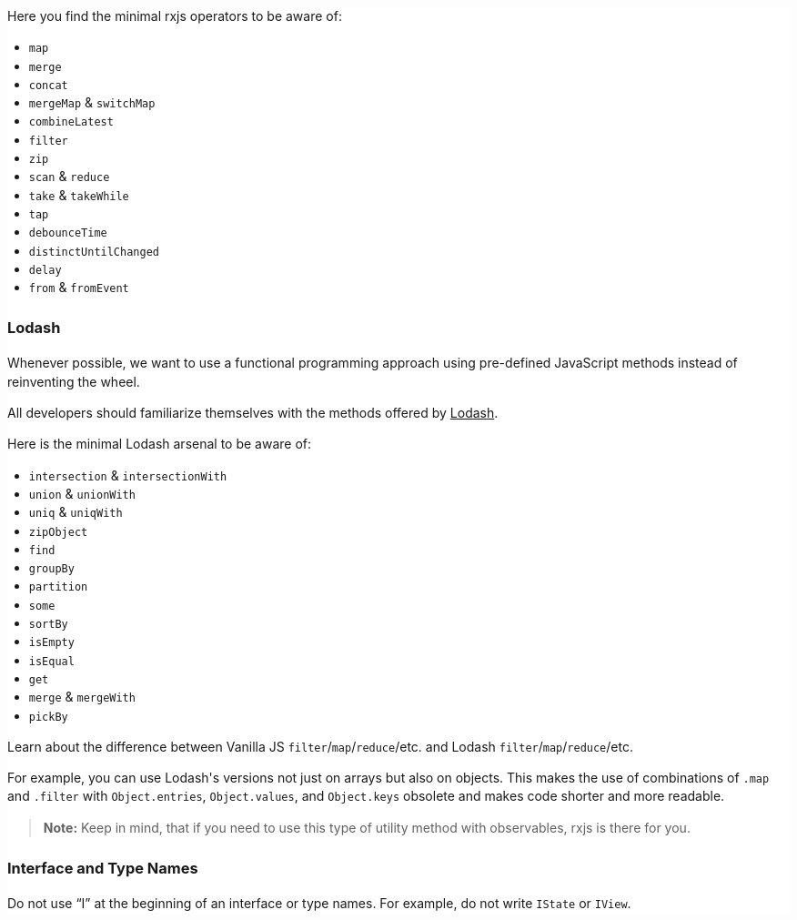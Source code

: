 Here you find the minimal rxjs operators to be aware of:

- `map`
- `merge`
- `concat`
- `mergeMap` & `switchMap`
- `combineLatest`
- `filter`
- `zip`
- `scan` & `reduce`
- `take` & `takeWhile`
- `tap`
- `debounceTime`
- `distinctUntilChanged`
- `delay`
- `from` & `fromEvent`

### Lodash

Whenever possible, we want to use a functional programming approach using pre-defined JavaScript methods instead of reinventing the wheel.

All developers should familiarize themselves with the methods offered by [Lodash](https://www.lodash.com).

Here is the minimal Lodash arsenal to be aware of:

- `intersection` & `intersectionWith`
- `union` & `unionWith`
- `uniq` & `uniqWith`
- `zipObject`
- `find`
- `groupBy`
- `partition`
- `some`
- `sortBy`
- `isEmpty`
- `isEqual`
- `get`
- `merge` & `mergeWith`
- `pickBy`

Learn about the difference between Vanilla JS `filter`/`map`/`reduce`/etc. and Lodash `filter`/`map`/`reduce`/etc.

For example, you can use Lodash's versions not just on arrays but also on objects. This makes the use of combinations of `.map` and `.filter` with `Object.entries`, `Object.values`, and `Object.keys` obsolete and makes code shorter and more readable.

> **Note:** Keep in mind, that if you need to use this type of utility method with observables, rxjs is there for you.

### Interface and Type Names

Do not use “I” at the beginning of an interface or type names. For example, do not write `IState` or `IView`.
